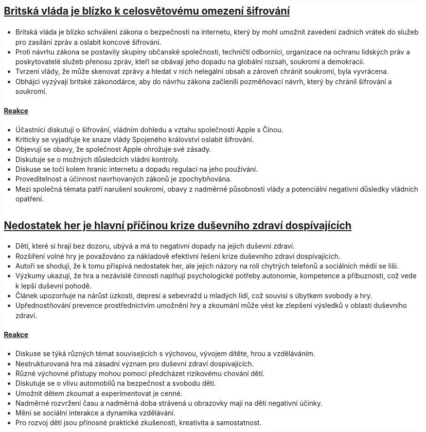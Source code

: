 ## [Britská vláda je blízko k celosvětovému omezení šifrování](https://www.eff.org/deeplinks/2023/07/uk-government-very-close-eroding-encryption-worldwide)

- Britská vláda je blízko schválení zákona o bezpečnosti na internetu, který by mohl umožnit zavedení zadních vrátek do služeb pro zasílání zpráv a oslabit koncové šifrování.
- Proti návrhu zákona se postavily skupiny občanské společnosti, techničtí odborníci, organizace na ochranu lidských práv a poskytovatelé služeb přenosu zpráv, kteří se obávají jeho dopadu na globální rozsah, soukromí a demokracii.
- Tvrzení vlády, že může skenovat zprávy a hledat v nich nelegální obsah a zároveň chránit soukromí, byla vyvrácena.
- Obhájci vyzývají britské zákonodárce, aby do návrhu zákona začlenili pozměňovací návrh, který by chránil šifrování a soukromí.

#### [Reakce](https://news.ycombinator.com/item?id=36913268)

- Účastníci diskutují o šifrování, vládním dohledu a vztahu společnosti Apple s Čínou.
- Kriticky se vyjadřuje ke snaze vlády Spojeného království oslabit šifrování.
- Objevují se obavy, že společnost Apple ohrožuje své zásady.
- Diskutuje se o možných důsledcích vládní kontroly.
- Diskuse se točí kolem hranic internetu a dopadu regulací na jeho používání.
- Proveditelnost a účinnost navrhovaných zákonů je zpochybňována.
- Mezi společná témata patří narušení soukromí, obavy z nadměrné působnosti vlády a potenciální negativní důsledky vládních opatření.

## [Nedostatek her je hlavní příčinou krize duševního zdraví dospívajících](https://jonathanhaidt.substack.com/p/the-play-deficit)

- Dětí, které si hrají bez dozoru, ubývá a má to negativní dopady na jejich duševní zdraví.
- Rozšíření volné hry je považováno za nákladově efektivní řešení krize duševního zdraví dospívajících.
- Autoři se shodují, že k tomu přispívá nedostatek her, ale jejich názory na roli chytrých telefonů a sociálních médií se liší.
- Výzkumy ukazují, že hra a nezávislé činnosti naplňují psychologické potřeby autonomie, kompetence a příbuznosti, což vede k lepší duševní pohodě.
- Článek upozorňuje na nárůst úzkosti, depresí a sebevražd u mladých lidí, což souvisí s úbytkem svobody a hry.
- Upřednostňování prevence prostřednictvím umožnění hry a zkoumání může vést ke zlepšení výsledků v oblasti duševního zdraví.

#### [Reakce](https://news.ycombinator.com/item?id=36910256)

- Diskuse se týká různých témat souvisejících s výchovou, vývojem dítěte, hrou a vzděláváním.
- Nestrukturovaná hra má zásadní význam pro duševní zdraví dospívajících.
- Různé výchovné přístupy mohou pomoci předcházet rizikovému chování dětí.
- Diskutuje se o vlivu automobilů na bezpečnost a svobodu dětí.
- Umožnit dětem zkoumat a experimentovat je cenné.
- Nadměrné rozvržení času a nadměrná doba strávená u obrazovky mají na děti negativní účinky.
- Mění se sociální interakce a dynamika vzdělávání.
- Pro rozvoj dětí jsou přínosné praktické zkušenosti, kreativita a samostatnost.
